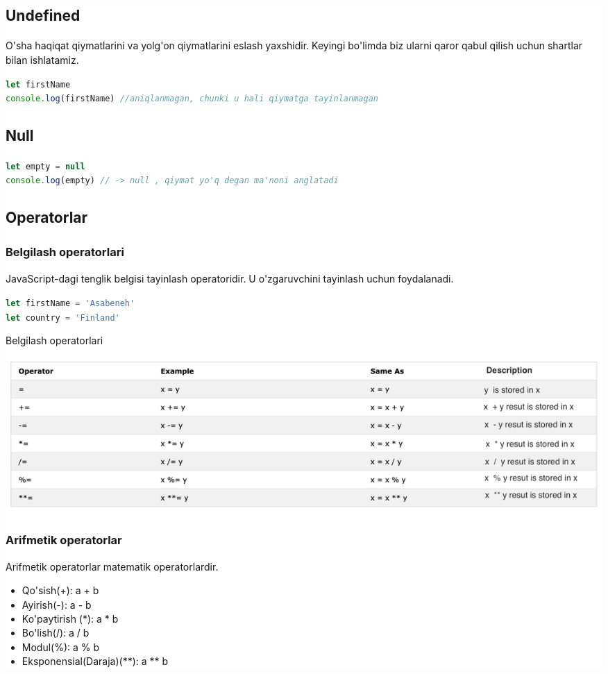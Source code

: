 ## Undefined

O'sha haqiqat qiymatlarini va yolg'on qiymatlarini eslash yaxshidir. Keyingi bo'limda biz ularni qaror qabul qilish uchun shartlar bilan ishlatamiz.

```js
let firstName
console.log(firstName) //aniqlanmagan, chunki u hali qiymatga tayinlanmagan
```

## Null

```js
let empty = null
console.log(empty) // -> null , qiymat yo'q degan ma'noni anglatadi
```

## Operatorlar

### Belgilash operatorlari

JavaScript-dagi tenglik belgisi tayinlash operatoridir. U o'zgaruvchini tayinlash uchun foydalanadi.

```js
let firstName = 'Asabeneh'
let country = 'Finland'
```

Belgilash operatorlari

![Assignment operators](../images/assignment_operators.png)

### Arifmetik operatorlar

Arifmetik operatorlar matematik operatorlardir.

- Qo'sish(+): a + b
- Ayirish(-): a - b
- Ko'paytirish (*): a * b
- Bo'lish(/): a / b
- Modul(%): a % b
- Eksponensial(Daraja)(**): a ** b
